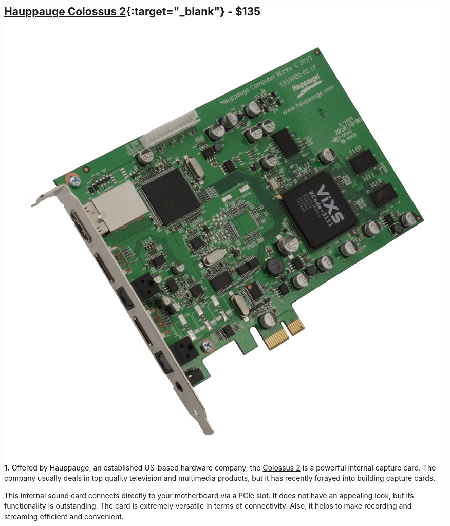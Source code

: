 
## [Hauppauge Colossus 2](http://amzn.to/2BoeRLl){:target="_blank"} - $135
<a target="_blank" href="http://amzn.to/2BoeRLl"><img alt="Hauppauge Colossus 2" class="img-middle" src="/img/capture-cards/colossus.png" /></a>

**1.** Offered by Hauppauge, an established US-based hardware company, the [Colossus 2](http://amzn.to/2BoeRLl) is a powerful internal capture card. The company usually deals in top quality television and multimedia products, but it has recently forayed into building capture cards. 

This internal sound card connects directly to your motherboard via a PCle slot. It does not have an appealing look, but its functionality is outstanding. The card is extremely versatile in terms of connectivity. Also, it helps to make recording and streaming efficient and convenient.
